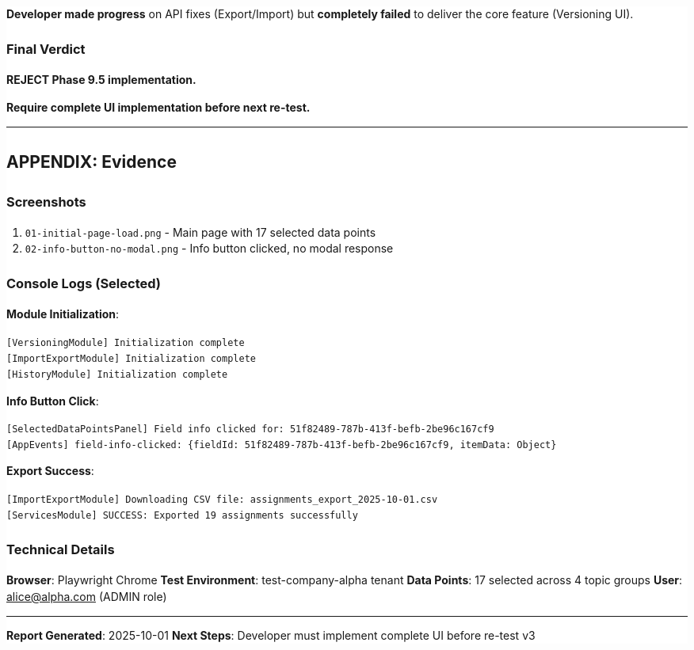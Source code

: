 **Developer made progress** on API fixes (Export/Import) but **completely failed** to deliver the core feature (Versioning UI).

### Final Verdict

**REJECT Phase 9.5 implementation.**

**Require complete UI implementation before next re-test.**

---

## APPENDIX: Evidence

### Screenshots

1. `01-initial-page-load.png` - Main page with 17 selected data points
2. `02-info-button-no-modal.png` - Info button clicked, no modal response

### Console Logs (Selected)

**Module Initialization**:
```
[VersioningModule] Initialization complete
[ImportExportModule] Initialization complete
[HistoryModule] Initialization complete
```

**Info Button Click**:
```
[SelectedDataPointsPanel] Field info clicked for: 51f82489-787b-413f-befb-2be96c167cf9
[AppEvents] field-info-clicked: {fieldId: 51f82489-787b-413f-befb-2be96c167cf9, itemData: Object}
```

**Export Success**:
```
[ImportExportModule] Downloading CSV file: assignments_export_2025-10-01.csv
[ServicesModule] SUCCESS: Exported 19 assignments successfully
```

### Technical Details

**Browser**: Playwright Chrome
**Test Environment**: test-company-alpha tenant
**Data Points**: 17 selected across 4 topic groups
**User**: alice@alpha.com (ADMIN role)

---

**Report Generated**: 2025-10-01
**Next Steps**: Developer must implement complete UI before re-test v3
